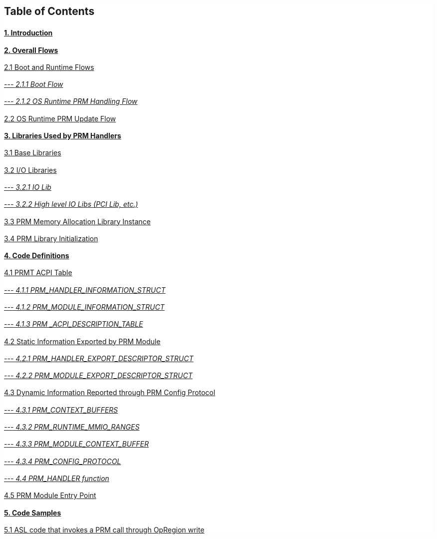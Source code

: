 
## **Table of Contents**

[**1. Introduction**](#1-introduction)

[**2. Overall Flows**](#2-overall-flows)

[2.1 Boot and Runtime Flows](#21-boot-and-runtime-flows)

[*--- 2.1.1 Boot Flow*](#211-boot-flow)

[*--- 2.1.2 OS Runtime PRM Handling Flow*](#212-os-runtime-prm-handling-flow)

[2.2 OS Runtime PRM Update Flow](#22-os-runtime-prm-update-flow)

[**3. Libraries Used by PRM Handlers**](#3-libraries-used-by-prm-handlers)

[3.1 Base Libraries](#31-base-libraries)

[3.2 I/O Libraries](#32-io-libraries)

[*--- 3.2.1 IO Lib*](#321-io-lib)

[*--- 3.2.2 High level IO Libs (PCI Lib, etc.)*](#322-high-level-io-libs-pci-lib-etc.)

[3.3 PRM Memory Allocation Library Instance](#33-prm-memory-allocation-library-instance)

[3.4 PRM Library Initialization](#34-prm-library-initialization)

[**4. Code Definitions**](#4-code-definitions)

[4.1 PRMT ACPI Table](#41-prmt-acpi-table)

[*--- 4.1.1 PRM\_HANDLER\_INFORMATION\_STRUCT*](#411-prm_handler_information_struct)

[*--- 4.1.2 PRM\_MODULE\_INFORMATION\_STRUCT*](#412-prm_module_information_struct)

[*--- 4.1.3 PRM \_ACPI\_DESCRIPTION\_TABLE*](#413-prm-_acpi_description_table)

[4.2 Static Information Exported by PRM Module](#42-static-information-exported-by-prm-module)

[*--- 4.2.1 PRM\_HANDLER\_EXPORT\_DESCRIPTOR\_STRUCT*](#421-prm_handler_export_descriptor_struct)

[*--- 4.2.2 PRM\_MODULE\_EXPORT\_DESCRIPTOR\_STRUCT*](#422-prm_module_export_descriptor_struct)

[4.3 Dynamic Information Reported through PRM Config Protocol](#43-dynamic-information-reported-through-prm-config-protocol)

[*--- 4.3.1 PRM\_CONTEXT\_BUFFERS*](#431-prm_context_buffers)

[*--- 4.3.2 PRM\_RUNTIME\_MMIO\_RANGES*](#432-prm_runtime_mmio_ranges)

[*--- 4.3.3 PRM\_MODULE\_CONTEXT\_BUFFER*](#433-prm_module_context_buffer)

[*--- 4.3.4 PRM\_CONFIG\_PROTOCOL*](#434-prm_config_protocol)

[*--- 4.4 PRM\_HANDLER function*](#44-prm_handler-function)

[4.5 PRM Module Entry Point](#45-prm-module-entry-point)

[**5. Code Samples**](#5-code-samples)

[5.1 ASL code that invokes a PRM call through OpRegion write](#51-asl-code-that-invokes-a-prm-call-through-opregion-write)
